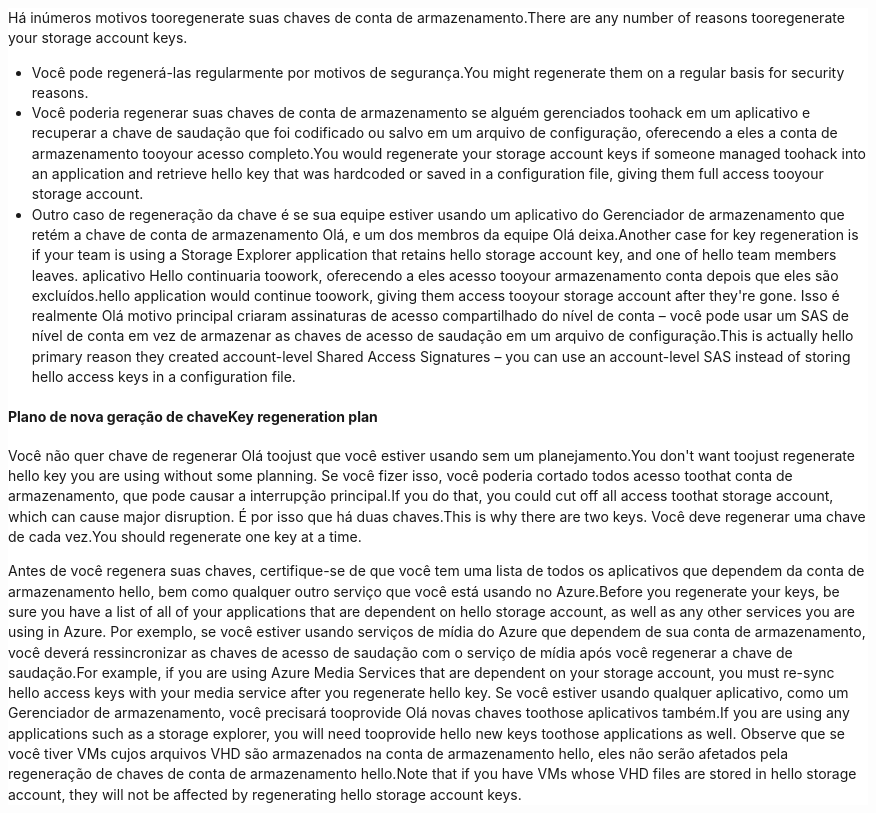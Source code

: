 <span data-ttu-id="f15b0-206">Há inúmeros motivos tooregenerate suas chaves de conta de armazenamento.</span><span class="sxs-lookup"><span data-stu-id="f15b0-206">There are any number of reasons tooregenerate your storage account keys.</span></span>

* <span data-ttu-id="f15b0-207">Você pode regenerá-las regularmente por motivos de segurança.</span><span class="sxs-lookup"><span data-stu-id="f15b0-207">You might regenerate them on a regular basis for security reasons.</span></span>
* <span data-ttu-id="f15b0-208">Você poderia regenerar suas chaves de conta de armazenamento se alguém gerenciados toohack em um aplicativo e recuperar a chave de saudação que foi codificado ou salvo em um arquivo de configuração, oferecendo a eles a conta de armazenamento tooyour acesso completo.</span><span class="sxs-lookup"><span data-stu-id="f15b0-208">You would regenerate your storage account keys if someone managed toohack into an application and retrieve hello key that was hardcoded or saved in a configuration file, giving them full access tooyour storage account.</span></span>
* <span data-ttu-id="f15b0-209">Outro caso de regeneração da chave é se sua equipe estiver usando um aplicativo do Gerenciador de armazenamento que retém a chave de conta de armazenamento Olá, e um dos membros da equipe Olá deixa.</span><span class="sxs-lookup"><span data-stu-id="f15b0-209">Another case for key regeneration is if your team is using a Storage Explorer application that retains hello storage account key, and one of hello team members leaves.</span></span> <span data-ttu-id="f15b0-210">aplicativo Hello continuaria toowork, oferecendo a eles acesso tooyour armazenamento conta depois que eles são excluídos.</span><span class="sxs-lookup"><span data-stu-id="f15b0-210">hello application would continue toowork, giving them access tooyour storage account after they're gone.</span></span> <span data-ttu-id="f15b0-211">Isso é realmente Olá motivo principal criaram assinaturas de acesso compartilhado do nível de conta – você pode usar um SAS de nível de conta em vez de armazenar as chaves de acesso de saudação em um arquivo de configuração.</span><span class="sxs-lookup"><span data-stu-id="f15b0-211">This is actually hello primary reason they created account-level Shared Access Signatures – you can use an account-level SAS instead of storing hello access keys in a configuration file.</span></span>

#### <a name="key-regeneration-plan"></a><span data-ttu-id="f15b0-212">Plano de nova geração de chave</span><span class="sxs-lookup"><span data-stu-id="f15b0-212">Key regeneration plan</span></span>
<span data-ttu-id="f15b0-213">Você não quer chave de regenerar Olá toojust que você estiver usando sem um planejamento.</span><span class="sxs-lookup"><span data-stu-id="f15b0-213">You don't want toojust regenerate hello key you are using without some planning.</span></span> <span data-ttu-id="f15b0-214">Se você fizer isso, você poderia cortado todos acesso toothat conta de armazenamento, que pode causar a interrupção principal.</span><span class="sxs-lookup"><span data-stu-id="f15b0-214">If you do that, you could cut off all access toothat storage account, which can cause major disruption.</span></span> <span data-ttu-id="f15b0-215">É por isso que há duas chaves.</span><span class="sxs-lookup"><span data-stu-id="f15b0-215">This is why there are two keys.</span></span> <span data-ttu-id="f15b0-216">Você deve regenerar uma chave de cada vez.</span><span class="sxs-lookup"><span data-stu-id="f15b0-216">You should regenerate one key at a time.</span></span>

<span data-ttu-id="f15b0-217">Antes de você regenera suas chaves, certifique-se de que você tem uma lista de todos os aplicativos que dependem da conta de armazenamento hello, bem como qualquer outro serviço que você está usando no Azure.</span><span class="sxs-lookup"><span data-stu-id="f15b0-217">Before you regenerate your keys, be sure you have a list of all of your applications that are dependent on hello storage account, as well as any other services you are using in Azure.</span></span> <span data-ttu-id="f15b0-218">Por exemplo, se você estiver usando serviços de mídia do Azure que dependem de sua conta de armazenamento, você deverá ressincronizar as chaves de acesso de saudação com o serviço de mídia após você regenerar a chave de saudação.</span><span class="sxs-lookup"><span data-stu-id="f15b0-218">For example, if you are using Azure Media Services that are dependent on your storage account, you must re-sync hello access keys with your media service after you regenerate hello key.</span></span> <span data-ttu-id="f15b0-219">Se você estiver usando qualquer aplicativo, como um Gerenciador de armazenamento, você precisará tooprovide Olá novas chaves toothose aplicativos também.</span><span class="sxs-lookup"><span data-stu-id="f15b0-219">If you are using any applications such as a storage explorer, you will need tooprovide hello new keys toothose applications as well.</span></span> <span data-ttu-id="f15b0-220">Observe que se você tiver VMs cujos arquivos VHD são armazenados na conta de armazenamento hello, eles não serão afetados pela regeneração de chaves de conta de armazenamento hello.</span><span class="sxs-lookup"><span data-stu-id="f15b0-220">Note that if you have VMs whose VHD files are stored in hello storage account, they will not be affected by regenerating hello storage account keys.</span></span>
